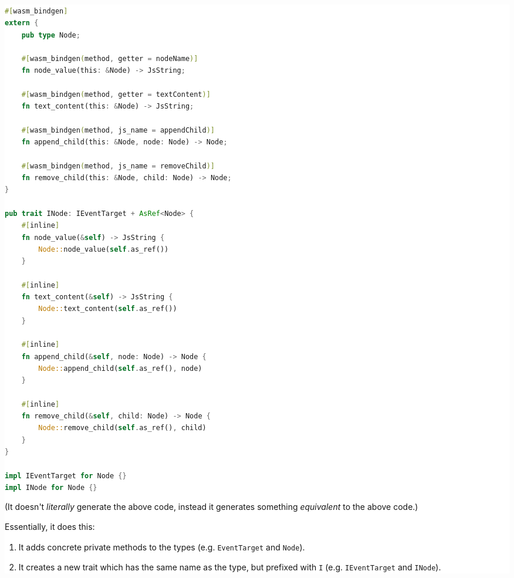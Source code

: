 ```rust
#[wasm_bindgen]
extern {
    pub type Node;

    #[wasm_bindgen(method, getter = nodeName)]
    fn node_value(this: &Node) -> JsString;

    #[wasm_bindgen(method, getter = textContent)]
    fn text_content(this: &Node) -> JsString;

    #[wasm_bindgen(method, js_name = appendChild)]
    fn append_child(this: &Node, node: Node) -> Node;

    #[wasm_bindgen(method, js_name = removeChild)]
    fn remove_child(this: &Node, child: Node) -> Node;
}

pub trait INode: IEventTarget + AsRef<Node> {
    #[inline]
    fn node_value(&self) -> JsString {
        Node::node_value(self.as_ref())
    }

    #[inline]
    fn text_content(&self) -> JsString {
        Node::text_content(self.as_ref())
    }

    #[inline]
    fn append_child(&self, node: Node) -> Node {
        Node::append_child(self.as_ref(), node)
    }

    #[inline]
    fn remove_child(&self, child: Node) -> Node {
        Node::remove_child(self.as_ref(), child)
    }
}

impl IEventTarget for Node {}
impl INode for Node {}
```

(It doesn't *literally* generate the above code, instead it generates something *equivalent* to the above code.)

Essentially, it does this:

1. It adds concrete private methods to the types (e.g. `EventTarget` and `Node`).

2. It creates a new trait which has the same name as the type, but prefixed with `I` (e.g. `IEventTarget` and `INode`).


[summary]: #summary
[motivation]: #motivation
[stakeholders]: #stakeholders
[detailed-explanation]: #detailed-explanation
[drawbacks]: #drawbacks
[alternatives]: #rationale-and-alternatives
[future]: #future-extensions
[unresolved]: #unresolved-questions